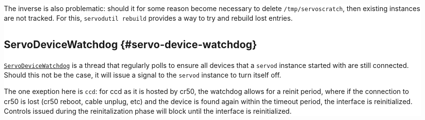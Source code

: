 The inverse is also problematic: should it for some reason become necessary to
delete `/tmp/servoscratch`, then existing instances are not tracked. For this,
`servodutil rebuild` provides a way to try and rebuild lost entries.

## ServoDeviceWatchdog {#servo-device-watchdog}

[`ServoDeviceWatchdog`][19] is a thread that regularly polls to ensure all
devices that a `servod` instance started with are still connected. Should this
not be the case, it will issue a signal to the `servod` instance to turn itself
off.

The one exeption here is `ccd`: for ccd as it is hosted by cr50, the watchdog
allows for a reinit period, where if the connection to cr50 is lost (cr50
reboot, cable unplug, etc) and the device is found again within the timeout
period, the interface is reinitialized. Controls issued during the
reinitalization phase will block until the interface is reinitialized.

[1]: https://chromium.googlesource.com/chromiumos/third_party/hdctools/+/master/servo/system_config.py#220
[2]: https://chromium.googlesource.com/chromiumos/third_party/hdctools/+/master/servo/data/ec_common.xml
[3]: https://chromium.googlesource.com/chromiumos/third_party/hdctools/+/master/servo/data/servo_glados_overlay.xml#2
[4]: https://chromium.googlesource.com/chromiumos/third_party/hdctools/+/master/servo/data/common.xml
[5]: https://chromium.googlesource.com/chromiumos/third_party/hdctools/+/master/servo/data/common.xml#95
[6]: https://chromium.googlesource.com/chromiumos/third_party/hdctools/+/master/servo/data/servo_micro.xml#194
[7]: https://chromium.googlesource.com/chromiumos/third_party/hdctools/+/master/servo/drv/hw_driver.py#38
[8]: https://chromium.googlesource.com/chromiumos/third_party/hdctools/+/master/servo/drv/pty_driver.py
[9]: https://chromium.googlesource.com/chromiumos/third_party/hdctools/+/master/servo/data/arm_ec_common.xml#14
[10]: https://chromium.googlesource.com/chromiumos/third_party/hdctools/+/master/servo/servo_interfaces.py
[11]: https://chromium.googlesource.com/chromiumos/third_party/hdctools/+/master/servo/system_config.py#455
[12]: https://chromium.googlesource.com/chromiumos/third_party/hdctools/+/master/servo/drv/hw_driver.py#72
[13]: https://chromium.googlesource.com/chromiumos/third_party/hdctools/+/master/servo/system_config.py#382
[14]: https://chromium.googlesource.com/chromiumos/third_party/hdctools/+/master/servo/servo_server.py#52
[15]: https://chromium.googlesource.com/chromiumos/third_party/hdctools/+/master/servo/system_config.py#19
[16]: ./FAQ.md#how-do-i-reroute_overwrite-a-control-for-a-board-tl_dr
[17]: https://chromium.googlesource.com/chromiumos/third_party/hdctools/+/master/servo/drv/ec.py
[18]: https://chromium.googlesource.com/chromiumos/third_party/hdctools/+/master/servo/servodutil.py
[19]: https://chromium.googlesource.com/chromiumos/third_party/hdctools/+/master/servo/servod.py#69
[20]: https://chromium.googlesource.com/chromiumos/third_party/hdctools/+/master/servo/ftdi_common.py#28
[21]: https://chromium.googlesource.com/chromiumos/third_party/hdctools/+/master/servo/servo_parsing.py#16
[servodrc examples]: ./servo.md#servodrc
